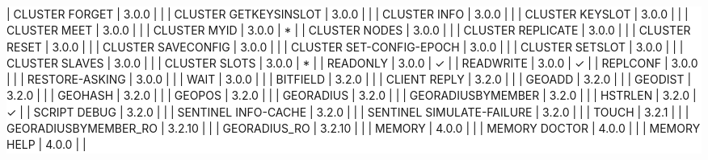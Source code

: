 | CLUSTER FORGET                   | 3.0.0                   |          |
| CLUSTER GETKEYSINSLOT            | 3.0.0                   |          |
| CLUSTER INFO                     | 3.0.0                   |          |
| CLUSTER KEYSLOT                  | 3.0.0                   |          |
| CLUSTER MEET                     | 3.0.0                   |          |
| CLUSTER MYID                     | 3.0.0                   | *        |
| CLUSTER NODES                    | 3.0.0                   |          |
| CLUSTER REPLICATE                | 3.0.0                   |          |
| CLUSTER RESET                    | 3.0.0                   |          |
| CLUSTER SAVECONFIG               | 3.0.0                   |          |
| CLUSTER SET-CONFIG-EPOCH         | 3.0.0                   |          |
| CLUSTER SETSLOT                  | 3.0.0                   |          |
| CLUSTER SLAVES                   | 3.0.0                   |          |
| CLUSTER SLOTS                    | 3.0.0                   | *        |
| READONLY                         | 3.0.0                   | ✓        |
| READWRITE                        | 3.0.0                   | ✓        |
| REPLCONF                         | 3.0.0                   |          |
| RESTORE-ASKING                   | 3.0.0                   |          |
| WAIT                             | 3.0.0                   |          |
| BITFIELD                         | 3.2.0                   |          |
| CLIENT REPLY                     | 3.2.0                   |          |
| GEOADD                           | 3.2.0                   |          |
| GEODIST                          | 3.2.0                   |          |
| GEOHASH                          | 3.2.0                   |          |
| GEOPOS                           | 3.2.0                   |          |
| GEORADIUS                        | 3.2.0                   |          |
| GEORADIUSBYMEMBER                | 3.2.0                   |          |
| HSTRLEN                          | 3.2.0                   | ✓        |
| SCRIPT DEBUG                     | 3.2.0                   |          |
| SENTINEL INFO-CACHE              | 3.2.0                   |          |
| SENTINEL SIMULATE-FAILURE        | 3.2.0                   |          |
| TOUCH                            | 3.2.1                   |          |
| GEORADIUSBYMEMBER_RO             | 3.2.10                  |          |
| GEORADIUS_RO                     | 3.2.10                  |          |
| MEMORY                           | 4.0.0                   |          |
| MEMORY DOCTOR                    | 4.0.0                   |          |
| MEMORY HELP                      | 4.0.0                   |          |